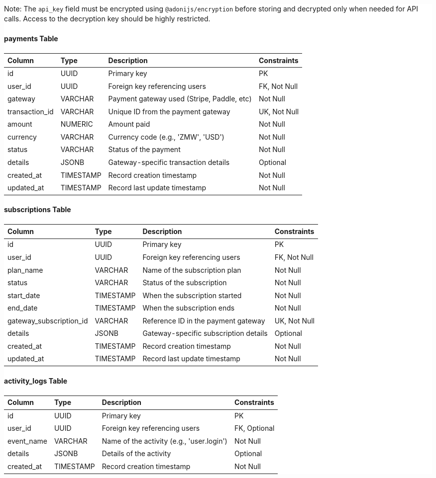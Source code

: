 Note: The `api_key` field must be encrypted using `@adonijs/encryption` before storing and decrypted only when needed for API calls. Access to the decryption key should be highly restricted.

#### payments Table

| Column             | Type      | Description                           | Constraints         |
| :----------------- | :-------- | :------------------------------------ | :------------------ |
| id                 | UUID      | Primary key                           | PK                  |
| user_id            | UUID      | Foreign key referencing users         | FK, Not Null        |
| gateway            | VARCHAR   | Payment gateway used (Stripe, Paddle, etc)| Not Null            |
| transaction_id     | VARCHAR   | Unique ID from the payment gateway    | UK, Not Null        |
| amount             | NUMERIC   | Amount paid                           | Not Null            |
| currency           | VARCHAR   | Currency code (e.g., 'ZMW', 'USD')    | Not Null            |
| status             | VARCHAR   | Status of the payment                 | Not Null            |
| details            | JSONB     | Gateway-specific transaction details  | Optional            |
| created_at         | TIMESTAMP | Record creation timestamp             | Not Null            |
| updated_at         | TIMESTAMP | Record last update timestamp          | Not Null            |

#### subscriptions Table

| Column              | Type      | Description                                   | Constraints    |
| :------------------ | :-------- | :-------------------------------------------- | :------------- |
| id                  | UUID      | Primary key                                   | PK             |
| user_id             | UUID      | Foreign key referencing users                 | FK, Not Null   |
| plan_name           | VARCHAR   | Name of the subscription plan                 | Not Null       |
| status              | VARCHAR   | Status of the subscription                    | Not Null       |
| start_date          | TIMESTAMP | When the subscription started                 | Not Null       |
| end_date            | TIMESTAMP | When the subscription ends                    | Not Null       |
| gateway_subscription_id| VARCHAR| Reference ID in the payment gateway         | UK, Not Null   |
| details             | JSONB     | Gateway-specific subscription details         | Optional       |
| created_at          | TIMESTAMP | Record creation timestamp                     | Not Null       |
| updated_at          | TIMESTAMP | Record last update timestamp                  | Not Null       |

#### activity_logs Table

| Column    | Type      | Description                         | Constraints  |
| :-------- | :-------- | :---------------------------------- | :----------- |
| id        | UUID      | Primary key                         | PK           |
| user_id   | UUID      | Foreign key referencing users       | FK, Optional |
| event_name| VARCHAR   | Name of the activity (e.g., 'user.login')| Not Null     |
| details   | JSONB     | Details of the activity             | Optional     |
| created_at| TIMESTAMP | Record creation timestamp           | Not Null     |

